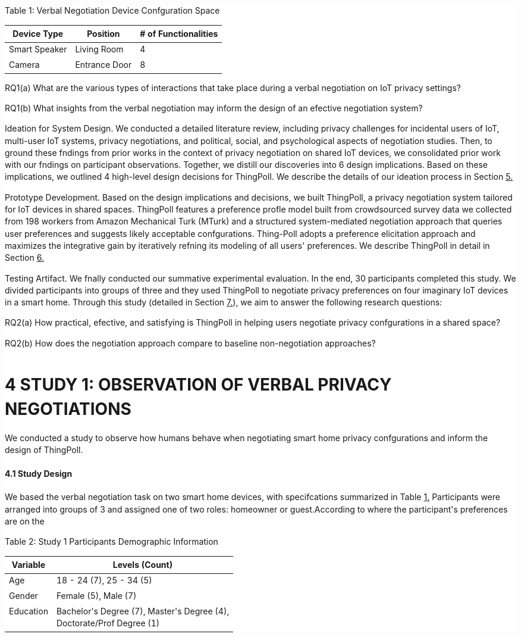<span id="page-3-0"></span>Table 1: Verbal Negotiation Device Confguration Space

| Device Type   | Position      | # of Functionalities |
|---------------|---------------|----------------------|
| Smart Speaker | Living Room   | 4                    |
| Camera        | Entrance Door | 8                    |

RQ1(a) What are the various types of interactions that take place during a verbal negotiation on IoT privacy settings?

RQ1(b) What insights from the verbal negotiation may inform the design of an efective negotiation system?

Ideation for System Design. We conducted a detailed literature review, including privacy challenges for incidental users of IoT, multi-user IoT systems, privacy negotiations, and political, social, and psychological aspects of negotiation studies. Then, to ground these fndings from prior works in the context of privacy negotiation on shared IoT devices, we consolidated prior work with our fndings on participant observations. Together, we distill our discoveries into 6 design implications. Based on these implications, we outlined 4 high-level design decisions for ThingPoll. We describe the details of our ideation process in Section [5.](#page-4-0)

Prototype Development. Based on the design implications and decisions, we built ThingPoll, a privacy negotiation system tailored for IoT devices in shared spaces. ThingPoll features a preference profle model built from crowdsourced survey data we collected from 198 workers from Amazon Mechanical Turk (MTurk) and a structured system-mediated negotiation approach that queries user preferences and suggests likely acceptable confgurations. Thing-Poll adopts a preference elicitation approach and maximizes the integrative gain by iteratively refning its modeling of all users' preferences. We describe ThingPoll in detail in Section [6.](#page-5-0)

Testing Artifact. We fnally conducted our summative experimental evaluation. In the end, 30 participants completed this study. We divided participants into groups of three and they used ThingPoll to negotiate privacy preferences on four imaginary IoT devices in a smart home. Through this study (detailed in Section [7.](#page-10-0)), we aim to answer the following research questions:

RQ2(a) How practical, efective, and satisfying is ThingPoll in helping users negotiate privacy confgurations in a shared space?

RQ2(b) How does the negotiation approach compare to baseline non-negotiation approaches?

# 4 STUDY 1: OBSERVATION OF VERBAL PRIVACY NEGOTIATIONS

We conducted a study to observe how humans behave when negotiating smart home privacy confgurations and inform the design of ThingPoll.

#### 4.1 Study Design

We based the verbal negotiation task on two smart home devices, with specifcations summarized in Table [1.](#page-3-0) Participants were arranged into groups of 3 and assigned one of two roles: homeowner or guest.According to where the participant's preferences are on the

<span id="page-3-1"></span>Table 2: Study 1 Participants Demographic Information

| Variable  | Levels (Count)                                                           |
|-----------|--------------------------------------------------------------------------|
| Age       | 18 - 24 (7), 25 - 34 (5)                                                 |
| Gender    | Female (5), Male (7)                                                     |
| Education | Bachelor's Degree (7), Master's Degree (4),<br>Doctorate/Prof Degree (1) |
